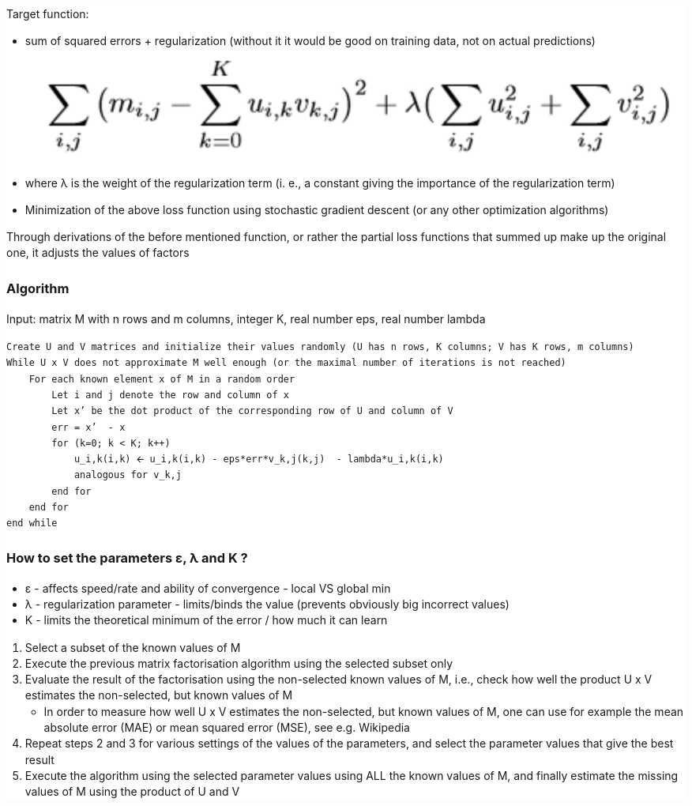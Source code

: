 Target function:
 - sum of squared errors + regularization (without it it would be good on training data, not on actual predictions)
![matrixfunc](notes-img/matrixfunc.png)


 - where  λ  is the weight of the regularization term (i. e., a constant giving the importance of the regularization term)
 - Minimization of the above loss function using stochastic gradient descent (or any other optimization algorithms)

Through derivations of the before mentioned function, or rather the partial loss functions that summed up make up the original one, it adjusts the values of factors

### Algorithm

Input: matrix M with n rows and m columns, integer K,  real number eps, real number lambda
```
Create U and V matrices and initialize their values randomly (U has n rows, K columns; V has K rows, m columns)
While U x V does not approximate M well enough (or the maximal number of iterations is not reached)
    For each known element x of M in a random order
        Let i and j denote the row and column of x
        Let x’ be the dot product of the corresponding row of U and column of V
        err = x’  - x
        for (k=0; k < K; k++)
            u_i,k(i,k) 🡨 u_i,k(i,k) - eps*err*v_k,j(k,j)  - lambda*u_i,k(i,k)
            analogous for v_k,j
        end for
    end for
end while
```

### How to set the parameters ε, λ and K ?

 - ε - affects speed/rate and ability of convergence - local VS global min
 - λ - regularization parameter - limits/binds the value (prevents obviously big incorrect values)
 - K - limits the theoretical minimum of the error / how much it can learn

1. Select a subset of the known values of M
2. Execute the previous matrix factorisation algorithm using the selected subset only
3. Evaluate the result of the factorisation using the non-selected known values of M, i.e., check how well the product U x V estimates the non-selected, but known values of M
   - In order to measure how well U x V estimates the non-selected, but known values of M, one can use for example the mean absolute error (MAE) or mean squared error (MSE), see e.g. Wikipedia
4. Repeat steps 2 and 3 for various settings of the values of the parameters, and select the parameter values that give the best result
5. Execute the algorithm using the selected  parameter values using ALL the known values of M, and finally estimate the missing values of M using the product of U and V
